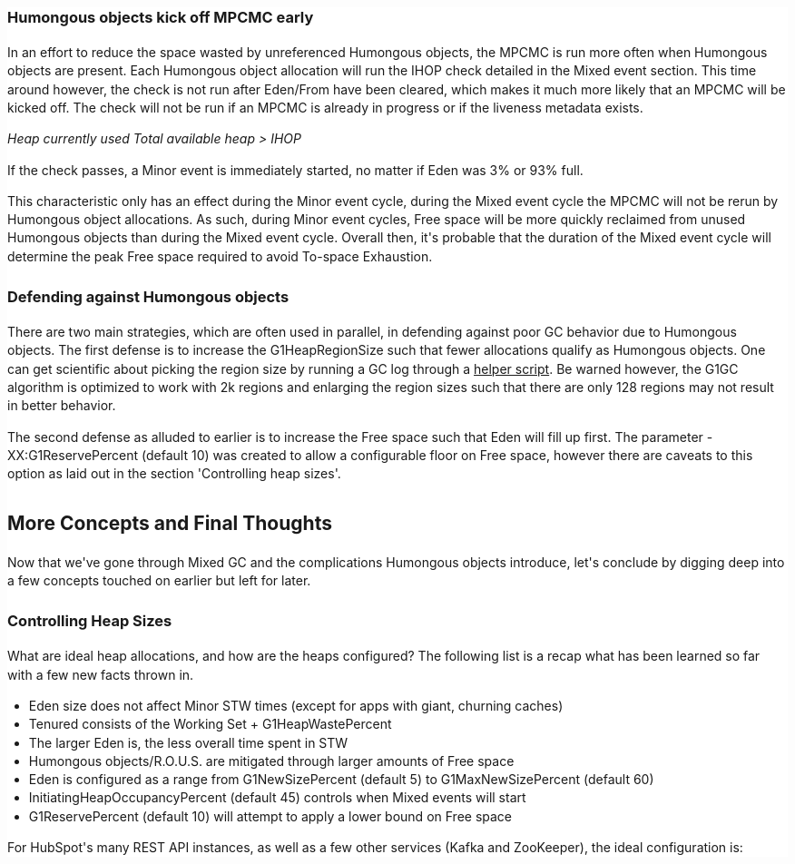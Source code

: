 ### Humongous objects kick off MPCMC early

In an effort to reduce the space wasted by unreferenced Humongous objects, the MPCMC is run more often when Humongous objects are present. Each Humongous object allocation will run the IHOP check detailed in the Mixed event section. This time around however, the check is not run after Eden/From have been cleared, which makes it much more likely that an MPCMC will be kicked off. The check will not be run if an MPCMC is already in progress or if the liveness metadata exists.

*Heap currently used Total available heap > IHOP*

If the check passes, a Minor event is immediately started, no matter if Eden was 3% or 93% full.

This characteristic only has an effect during the Minor event cycle, during the Mixed event cycle the MPCMC will not be rerun by Humongous object allocations. As such, during Minor event cycles, Free space will be more quickly reclaimed from unused Humongous objects than during the Mixed event cycle. Overall then, it's probable that the duration of the Mixed event cycle will determine the peak Free space required to avoid To-space Exhaustion.

### Defending against Humongous objects

There are two main strategies, which are often used in parallel, in defending against poor GC behavior due to Humongous objects. The first defense is to increase the G1HeapRegionSize such that fewer allocations qualify as Humongous objects. One can get scientific about picking the region size by running a GC log through a [helper script](https://github.com/HubSpot/gc_log_visualizer/blob/master/regionsize_vs_objectsize.sh). Be warned however, the G1GC algorithm is optimized to work with 2k regions and enlarging the region sizes such that there are only 128 regions may not result in better behavior.

The second defense as alluded to earlier is to increase the Free space such that Eden will fill up first. The parameter -XX:G1ReservePercent (default 10) was created to allow a configurable floor on Free space, however there are caveats to this option as laid out in the section 'Controlling heap sizes'.



## More Concepts and Final Thoughts

Now that we've gone through Mixed GC and the complications Humongous objects introduce, let's conclude by digging deep into a few concepts touched on earlier but left for later.

### Controlling Heap Sizes

What are ideal heap allocations, and how are the heaps configured? The following list is a recap what has been learned so far with a few new facts thrown in.

- Eden size does not affect Minor STW times (except for apps with giant, churning caches)
- Tenured consists of the Working Set + G1HeapWastePercent
- The larger Eden is, the less overall time spent in STW
- Humongous objects/R.O.U.S. are mitigated through larger amounts of Free space
- Eden is configured as a range from G1NewSizePercent (default 5) to G1MaxNewSizePercent (default 60)
- InitiatingHeapOccupancyPercent (default 45) controls when Mixed events will start
- G1ReservePercent (default 10) will attempt to apply a lower bound on Free space

For HubSpot's many REST API instances, as well as a few other services (Kafka and ZooKeeper), the ideal configuration is:

